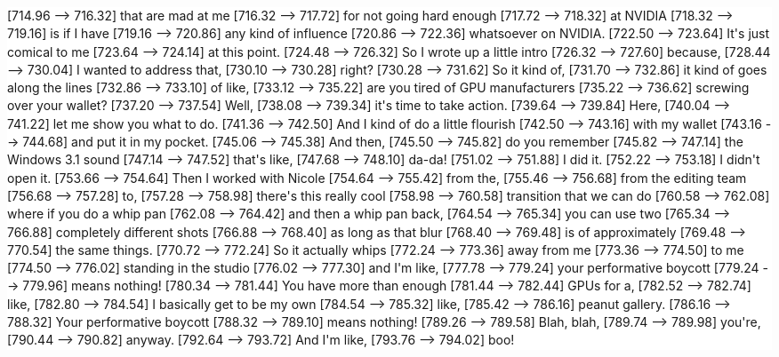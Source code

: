 [714.96 --> 716.32]  that are mad at me
[716.32 --> 717.72]  for not going hard enough
[717.72 --> 718.32]  at NVIDIA
[718.32 --> 719.16]  is if I have
[719.16 --> 720.86]  any kind of influence
[720.86 --> 722.36]  whatsoever on NVIDIA.
[722.50 --> 723.64]  It's just comical to me
[723.64 --> 724.14]  at this point.
[724.48 --> 726.32]  So I wrote up a little intro
[726.32 --> 727.60]  because,
[728.44 --> 730.04]  I wanted to address that,
[730.10 --> 730.28]  right?
[730.28 --> 731.62]  So it kind of,
[731.70 --> 732.86]  it kind of goes along the lines
[732.86 --> 733.10]  of like,
[733.12 --> 735.22]  are you tired of GPU manufacturers
[735.22 --> 736.62]  screwing over your wallet?
[737.20 --> 737.54]  Well,
[738.08 --> 739.34]  it's time to take action.
[739.64 --> 739.84]  Here,
[740.04 --> 741.22]  let me show you what to do.
[741.36 --> 742.50]  And I kind of do a little flourish
[742.50 --> 743.16]  with my wallet
[743.16 --> 744.68]  and put it in my pocket.
[745.06 --> 745.38]  And then,
[745.50 --> 745.82]  do you remember
[745.82 --> 747.14]  the Windows 3.1 sound
[747.14 --> 747.52]  that's like,
[747.68 --> 748.10]  da-da!
[751.02 --> 751.88]  I did it.
[752.22 --> 753.18]  I didn't open it.
[753.66 --> 754.64]  Then I worked with Nicole
[754.64 --> 755.42]  from the,
[755.46 --> 756.68]  from the editing team
[756.68 --> 757.28]  to,
[757.28 --> 758.98]  there's this really cool
[758.98 --> 760.58]  transition that we can do
[760.58 --> 762.08]  where if you do a whip pan
[762.08 --> 764.42]  and then a whip pan back,
[764.54 --> 765.34]  you can use two
[765.34 --> 766.88]  completely different shots
[766.88 --> 768.40]  as long as that blur
[768.40 --> 769.48]  is of approximately
[769.48 --> 770.54]  the same things.
[770.72 --> 772.24]  So it actually whips
[772.24 --> 773.36]  away from me
[773.36 --> 774.50]  to me
[774.50 --> 776.02]  standing in the studio
[776.02 --> 777.30]  and I'm like,
[777.78 --> 779.24]  your performative boycott
[779.24 --> 779.96]  means nothing!
[780.34 --> 781.44]  You have more than enough
[781.44 --> 782.44]  GPUs for a,
[782.52 --> 782.74]  like,
[782.80 --> 784.54]  I basically get to be my own
[784.54 --> 785.32]  like,
[785.42 --> 786.16]  peanut gallery.
[786.16 --> 788.32]  Your performative boycott
[788.32 --> 789.10]  means nothing!
[789.26 --> 789.58]  Blah, blah,
[789.74 --> 789.98]  you're,
[790.44 --> 790.82]  anyway.
[792.64 --> 793.72]  And I'm like,
[793.76 --> 794.02]  boo!